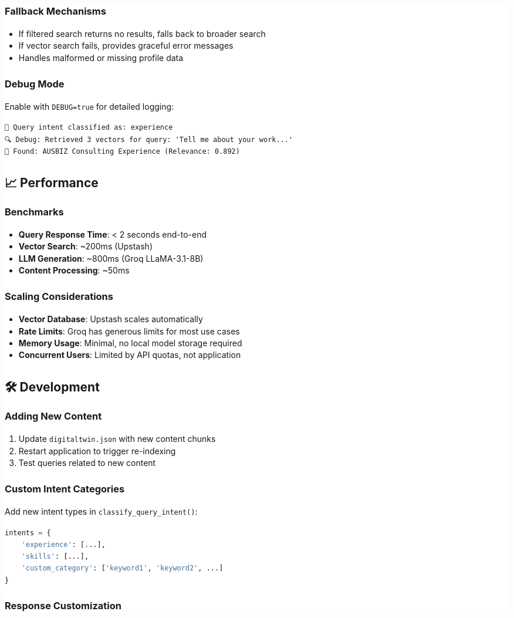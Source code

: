 ### Fallback Mechanisms

- If filtered search returns no results, falls back to broader search
- If vector search fails, provides graceful error messages
- Handles malformed or missing profile data

### Debug Mode

Enable with `DEBUG=true` for detailed logging:

```
🎯 Query intent classified as: experience
🔍 Debug: Retrieved 3 vectors for query: 'Tell me about your work...'
🔹 Found: AUSBIZ Consulting Experience (Relevance: 0.892)
```

## 📈 Performance

### Benchmarks

- **Query Response Time**: < 2 seconds end-to-end
- **Vector Search**: ~200ms (Upstash)
- **LLM Generation**: ~800ms (Groq LLaMA-3.1-8B)
- **Content Processing**: ~50ms

### Scaling Considerations

- **Vector Database**: Upstash scales automatically
- **Rate Limits**: Groq has generous limits for most use cases
- **Memory Usage**: Minimal, no local model storage required
- **Concurrent Users**: Limited by API quotas, not application

## 🛠️ Development

### Adding New Content

1. Update `digitaltwin.json` with new content chunks
2. Restart application to trigger re-indexing
3. Test queries related to new content

### Custom Intent Categories

Add new intent types in `classify_query_intent()`:

```python
intents = {
    'experience': [...],
    'skills': [...],
    'custom_category': ['keyword1', 'keyword2', ...]
}
```

### Response Customization
